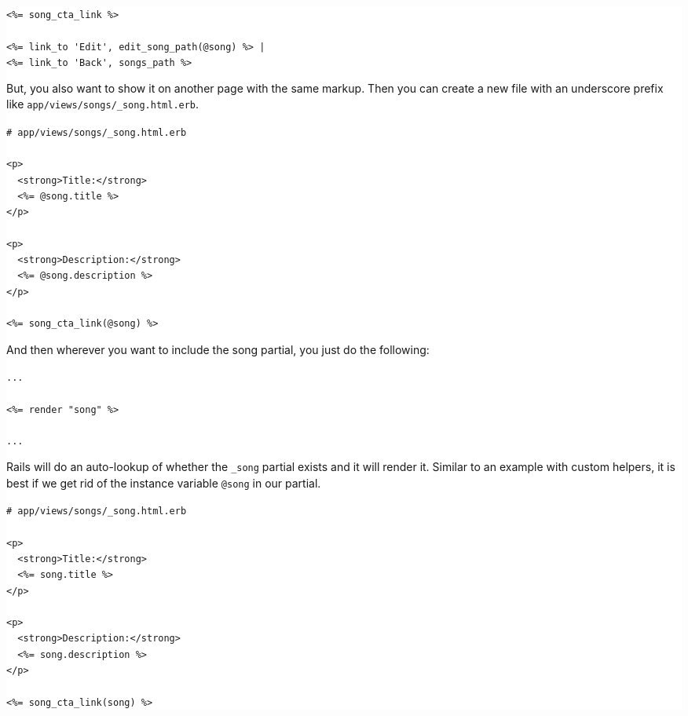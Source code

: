 ```erb
<%= song_cta_link %>

<%= link_to 'Edit', edit_song_path(@song) %> |
<%= link_to 'Back', songs_path %>
```

But, you also want to show it on another page with the same markup. Then you can create a new file with an underscore prefix like `app/views/songs/_song.html.erb`.

```erb
# app/views/songs/_song.html.erb

<p>
  <strong>Title:</strong>
  <%= @song.title %>
</p>

<p>
  <strong>Description:</strong>
  <%= @song.description %>
</p>

<%= song_cta_link(@song) %>
```

And then wherever you want to include the song partial, you just do the following:

```erb
...

<%= render "song" %>

...
```

Rails will do an auto-lookup of whether the `_song` partial exists and it will render it. Similar to an example with custom helpers, it is best if we get rid of the instance variable `@song` in our partial.

```erb
# app/views/songs/_song.html.erb

<p>
  <strong>Title:</strong>
  <%= song.title %>
</p>

<p>
  <strong>Description:</strong>
  <%= song.description %>
</p>

<%= song_cta_link(song) %>
```
